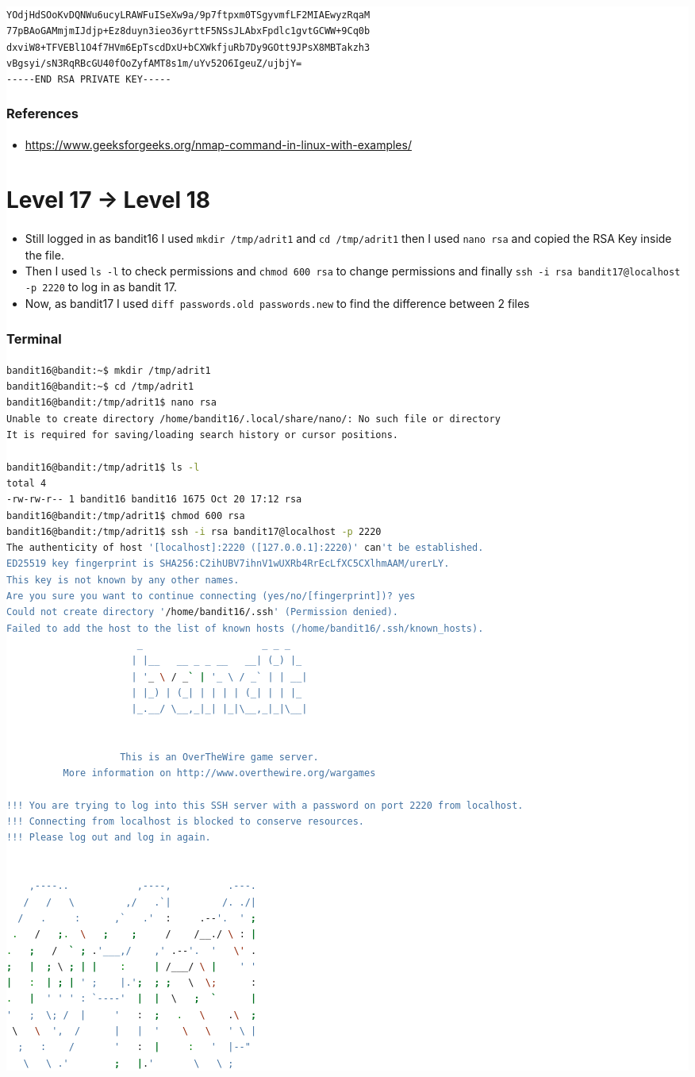 ```bash
YOdjHdSOoKvDQNWu6ucyLRAWFuISeXw9a/9p7ftpxm0TSgyvmfLF2MIAEwyzRqaM
77pBAoGAMmjmIJdjp+Ez8duyn3ieo36yrttF5NSsJLAbxFpdlc1gvtGCWW+9Cq0b
dxviW8+TFVEBl1O4f7HVm6EpTscdDxU+bCXWkfjuRb7Dy9GOtt9JPsX8MBTakzh3
vBgsyi/sN3RqRBcGU40fOoZyfAMT8s1m/uYv52O6IgeuZ/ujbjY=
-----END RSA PRIVATE KEY-----
```
### References
- https://www.geeksforgeeks.org/nmap-command-in-linux-with-examples/
# Level 17 → Level 18
- Still logged in as bandit16 I used `mkdir /tmp/adrit1` and `cd /tmp/adrit1` then I used `nano rsa` and copied the RSA Key inside the file.
- Then I used `ls -l` to check permissions and `chmod 600 rsa` to change permissions and finally `ssh -i rsa bandit17@localhost -p 2220` to log in as bandit 17.
- Now, as bandit17 I used `diff passwords.old passwords.new` to find the difference between 2 files
### Terminal
  ```bash
  bandit16@bandit:~$ mkdir /tmp/adrit1
bandit16@bandit:~$ cd /tmp/adrit1
bandit16@bandit:/tmp/adrit1$ nano rsa
Unable to create directory /home/bandit16/.local/share/nano/: No such file or directory
It is required for saving/loading search history or cursor positions.

bandit16@bandit:/tmp/adrit1$ ls -l
total 4
-rw-rw-r-- 1 bandit16 bandit16 1675 Oct 20 17:12 rsa
bandit16@bandit:/tmp/adrit1$ chmod 600 rsa
bandit16@bandit:/tmp/adrit1$ ssh -i rsa bandit17@localhost -p 2220
The authenticity of host '[localhost]:2220 ([127.0.0.1]:2220)' can't be established.
ED25519 key fingerprint is SHA256:C2ihUBV7ihnV1wUXRb4RrEcLfXC5CXlhmAAM/urerLY.
This key is not known by any other names.
Are you sure you want to continue connecting (yes/no/[fingerprint])? yes
Could not create directory '/home/bandit16/.ssh' (Permission denied).
Failed to add the host to the list of known hosts (/home/bandit16/.ssh/known_hosts).
                         _                     _ _ _   
                        | |__   __ _ _ __   __| (_) |_ 
                        | '_ \ / _` | '_ \ / _` | | __|
                        | |_) | (_| | | | | (_| | | |_ 
                        |_.__/ \__,_|_| |_|\__,_|_|\__|
                                                       

                      This is an OverTheWire game server. 
            More information on http://www.overthewire.org/wargames

!!! You are trying to log into this SSH server with a password on port 2220 from localhost.
!!! Connecting from localhost is blocked to conserve resources.
!!! Please log out and log in again.


      ,----..            ,----,          .---.
     /   /   \         ,/   .`|         /. ./|
    /   .     :      ,`   .'  :     .--'.  ' ;
   .   /   ;.  \   ;    ;     /    /__./ \ : |
  .   ;   /  ` ; .'___,/    ,' .--'.  '   \' .
  ;   |  ; \ ; | |    :     | /___/ \ |    ' '
  |   :  | ; | ' ;    |.';  ; ;   \  \;      :
  .   |  ' ' ' : `----'  |  |  \   ;  `      |
  '   ;  \; /  |     '   :  ;   .   \    .\  ;
   \   \  ',  /      |   |  '    \   \   ' \ |
    ;   :    /       '   :  |     :   '  |--"
     \   \ .'        ;   |.'       \   \ ;
  ```